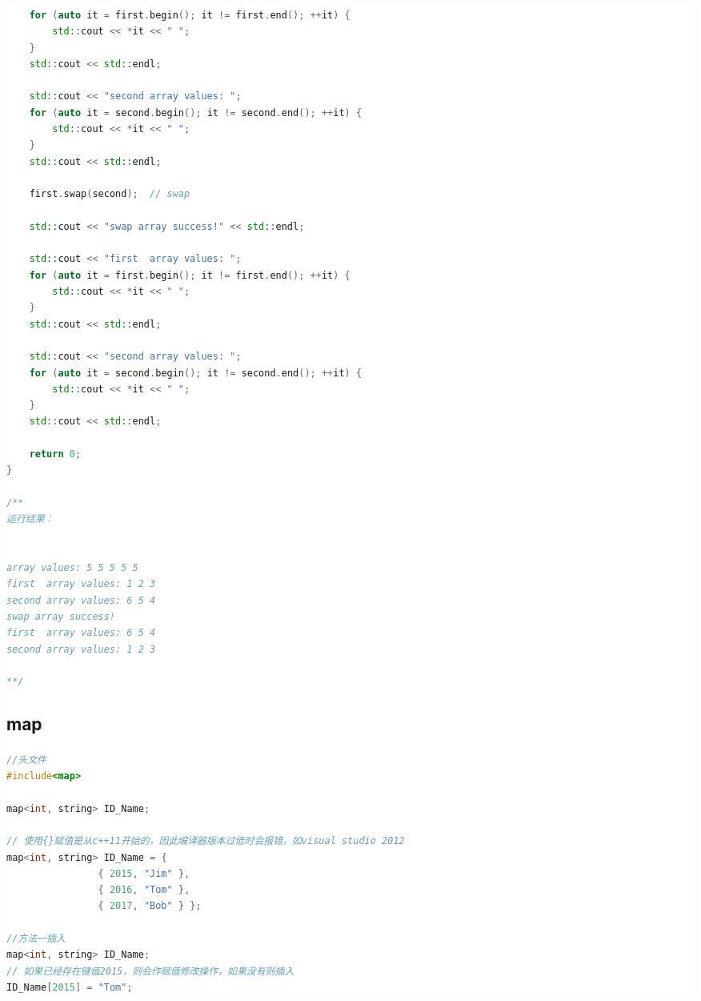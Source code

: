```c++
    for (auto it = first.begin(); it != first.end(); ++it) {
        std::cout << *it << " ";
    }
    std::cout << std::endl;
 
    std::cout << "second array values: ";
    for (auto it = second.begin(); it != second.end(); ++it) {
        std::cout << *it << " ";
    }
    std::cout << std::endl;
 
    first.swap(second);  // swap
 
    std::cout << "swap array success!" << std::endl;
 
    std::cout << "first  array values: ";
    for (auto it = first.begin(); it != first.end(); ++it) {
        std::cout << *it << " ";
    }
    std::cout << std::endl;
 
    std::cout << "second array values: ";
    for (auto it = second.begin(); it != second.end(); ++it) {
        std::cout << *it << " ";
    }
    std::cout << std::endl;
 
    return 0;
}

/**
运行结果：


array values: 5 5 5 5 5 
first  array values: 1 2 3 
second array values: 6 5 4 
swap array success!
first  array values: 6 5 4 
second array values: 1 2 3

**/
```



## map

```c++
//头文件
#include<map>

map<int, string> ID_Name;

// 使用{}赋值是从c++11开始的，因此编译器版本过低时会报错，如visual studio 2012
map<int, string> ID_Name = {
                { 2015, "Jim" },
                { 2016, "Tom" },
                { 2017, "Bob" } };

//方法一插入
map<int, string> ID_Name;
// 如果已经存在键值2015，则会作赋值修改操作，如果没有则插入
ID_Name[2015] = "Tom";
```